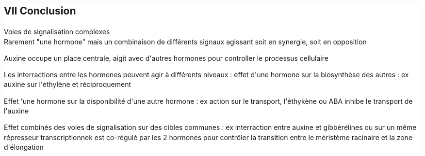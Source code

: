 ## VII Conclusion

Voies de signalisation complexes  
Rarement "une hormone" mais un combinaison de différents signaux agissant soit en synergie, soit en opposition  

Auxine occupe un place centrale, aigit avec d'autres hormones pour controller le processus cellulaire  

Les interractions entre les hormones peuvent agir à différents niveaux : effet d'une hormone sur la biosynthèse des autres : ex auxine sur l'éthylène et réciproquement  

Effet 'une hormone sur la disponibilité d'une autre hormone : ex action sur le transport, l'éthykène ou ABA inhibe le transport de l'auxine  

Effet combinés des voies de signalisation sur des cibles communes : ex interraction entre auxine et gibbérélines ou sur un même répresseur transcriptionnek est co-régulé par les 2 hormones pour contrôler la transition entre le méristème racinaire et la zone d'élongation  

